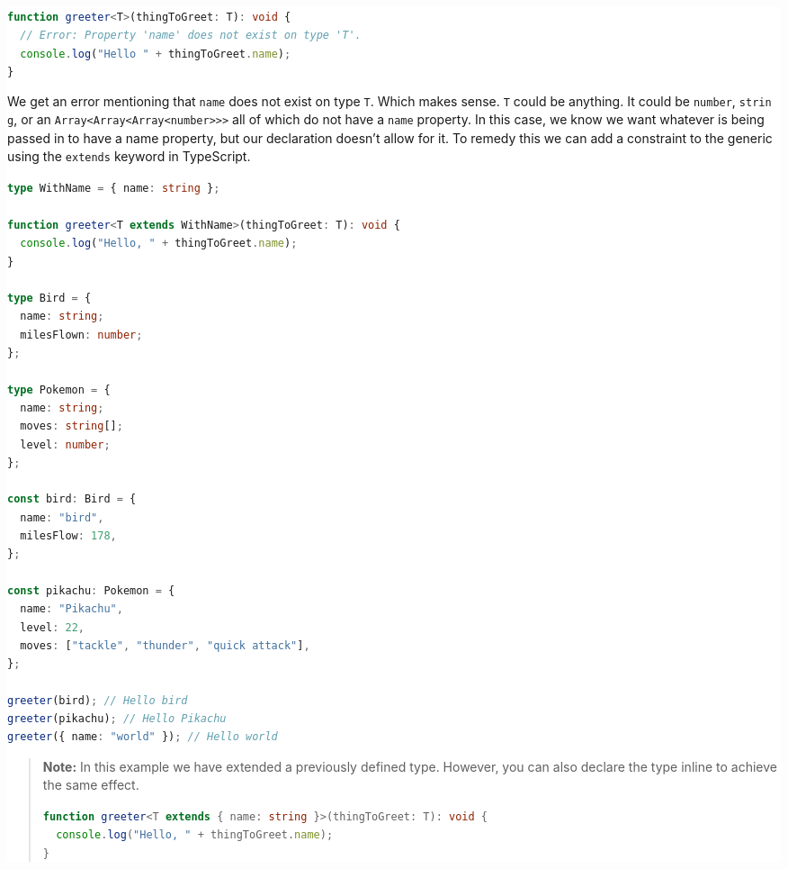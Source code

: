 ```ts
function greeter<T>(thingToGreet: T): void {
  // Error: Property 'name' does not exist on type 'T'.
  console.log("Hello " + thingToGreet.name);
}
```

We get an error mentioning that `name` does not exist on type `T`. Which makes sense. `T` could be anything. It could be `number`, `string`, or an `Array<Array<Array<number>>>` all of which do not have a `name` property. In this case, we know we want whatever is being passed in to have a name property, but our declaration doesn’t allow for it. To remedy this we can add a constraint to the generic using the `extends` keyword in TypeScript.

```ts
type WithName = { name: string };

function greeter<T extends WithName>(thingToGreet: T): void {
  console.log("Hello, " + thingToGreet.name);
}

type Bird = {
  name: string;
  milesFlown: number;
};

type Pokemon = {
  name: string;
  moves: string[];
  level: number;
};

const bird: Bird = {
  name: "bird",
  milesFlow: 178,
};

const pikachu: Pokemon = {
  name: "Pikachu",
  level: 22,
  moves: ["tackle", "thunder", "quick attack"],
};

greeter(bird); // Hello bird
greeter(pikachu); // Hello Pikachu
greeter({ name: "world" }); // Hello world
```

> **Note:** In this example we have extended a previously defined type. However, you can also declare the type inline to achieve the same effect.
>
> ```ts
> function greeter<T extends { name: string }>(thingToGreet: T): void {
>   console.log("Hello, " + thingToGreet.name);
> }
> ```

